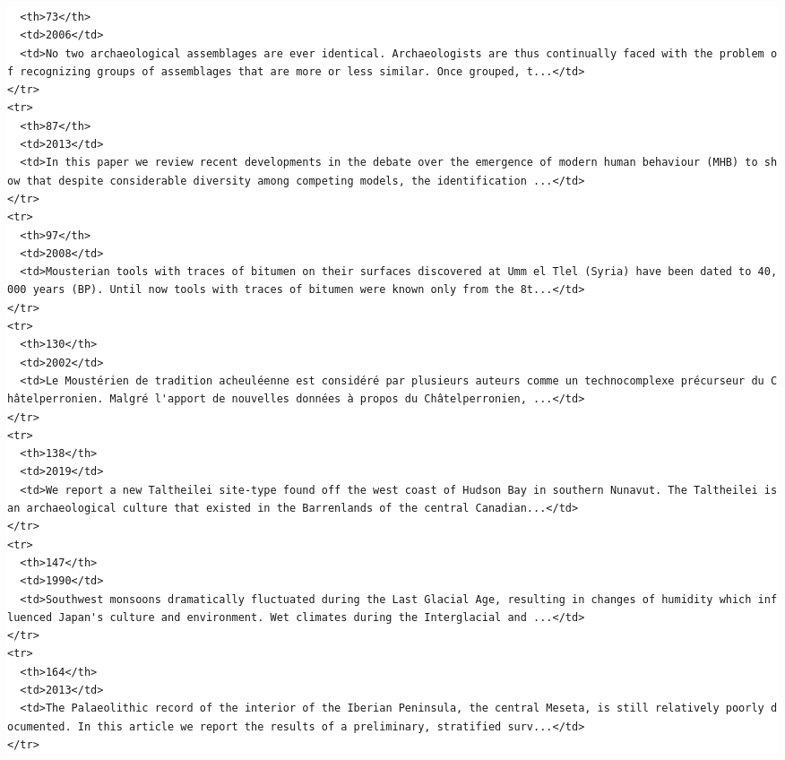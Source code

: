       <th>73</th>
      <td>2006</td>
      <td>No two archaeological assemblages are ever identical. Archaeologists are thus continually faced with the problem of recognizing groups of assemblages that are more or less similar. Once grouped, t...</td>
    </tr>
    <tr>
      <th>87</th>
      <td>2013</td>
      <td>In this paper we review recent developments in the debate over the emergence of modern human behaviour (MHB) to show that despite considerable diversity among competing models, the identification ...</td>
    </tr>
    <tr>
      <th>97</th>
      <td>2008</td>
      <td>Mousterian tools with traces of bitumen on their surfaces discovered at Umm el Tlel (Syria) have been dated to 40,000 years (BP). Until now tools with traces of bitumen were known only from the 8t...</td>
    </tr>
    <tr>
      <th>130</th>
      <td>2002</td>
      <td>Le Moustérien de tradition acheuléenne est considéré par plusieurs auteurs comme un technocomplexe précurseur du Châtelperronien. Malgré l'apport de nouvelles données à propos du Châtelperronien, ...</td>
    </tr>
    <tr>
      <th>138</th>
      <td>2019</td>
      <td>We report a new Taltheilei site-type found off the west coast of Hudson Bay in southern Nunavut. The Taltheilei is an archaeological culture that existed in the Barrenlands of the central Canadian...</td>
    </tr>
    <tr>
      <th>147</th>
      <td>1990</td>
      <td>Southwest monsoons dramatically fluctuated during the Last Glacial Age, resulting in changes of humidity which influenced Japan's culture and environment. Wet climates during the Interglacial and ...</td>
    </tr>
    <tr>
      <th>164</th>
      <td>2013</td>
      <td>The Palaeolithic record of the interior of the Iberian Peninsula, the central Meseta, is still relatively poorly documented. In this article we report the results of a preliminary, stratified surv...</td>
    </tr>
  </tbody>
</table>
</div>
